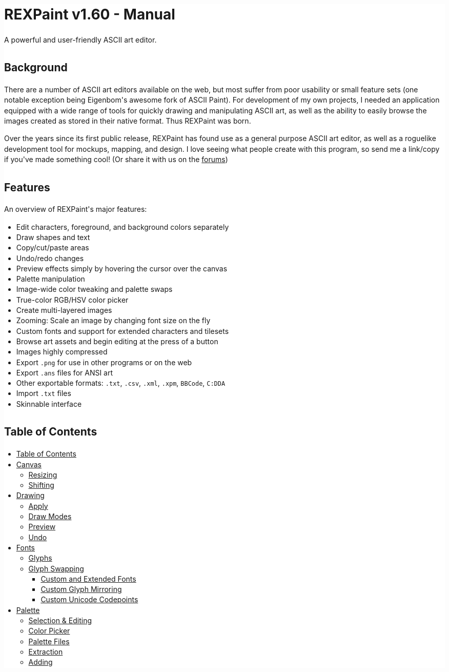 # REXPaint v1.60 - Manual 

A powerful and user-friendly ASCII art editor.

## Background 

There are a number of ASCII art editors available on the web, but most suffer from poor usability or small feature sets (one notable exception being Eigenbom's awesome fork of ASCII Paint). For development of my own projects, I needed an application equipped with a wide range of tools for quickly drawing and manipulating ASCII art, as well as the ability to easily browse the images created as stored in their native format. Thus REXPaint was born.

Over the years since its first public release, REXPaint has found use as a general purpose ASCII art editor, as well as a roguelike development tool for mockups, mapping, and design. I love seeing what people create with this program, so send me a link/copy if you've made something cool! (Or share it with us on the [forums](www.gridsagegames.com/forums/index.php?board=8.0))

## Features 

An overview of REXPaint's major features:

* Edit characters, foreground, and background colors separately
* Draw shapes and text
* Copy/cut/paste areas
* Undo/redo changes
* Preview effects simply by hovering the cursor over the canvas
* Palette manipulation
* Image-wide color tweaking and palette swaps
* True-color RGB/HSV color picker
* Create multi-layered images
* Zooming: Scale an image by changing font size on the fly
* Custom fonts and support for extended characters and tilesets
* Browse art assets and begin editing at the press of a button
* Images highly compressed
* Export `.png` for use in other programs or on the web
* Export `.ans` files for ANSI art
* Other exportable formats: `.txt`, `.csv`, `.xml`, `.xpm`, `BBCode`, `C:DDA`
* Import `.txt` files
* Skinnable interface

## Table of Contents

* [Table of Contents](#table-of-contents)
* [Canvas](#canvas)
  * [Resizing](#resizing)
  * [Shifting](#shifting)
* [Drawing](#drawing)
  * [Apply](#apply)
  * [Draw Modes](#draw-modes)
  * [Preview](#preview)
  * [Undo](#undo)
* [Fonts](#fonts)
  * [Glyphs](#glyphs)
  * [Glyph Swapping](#glyph-swapping)
    * [Custom and Extended Fonts](#custom-and-extended-fonts)
    * [Custom Glyph Mirroring](#custom-glyph-mirroring)
    * [Custom Unicode Codepoints](#custom-unicode-codepoints)
* [Palette](#palette)
  * [Selection & Editing](#selection--editing)
  * [Color Picker](#color-picker)
  * [Palette Files](#palette-files)
  * [Extraction](#extraction)
  * [Adding](#adding)